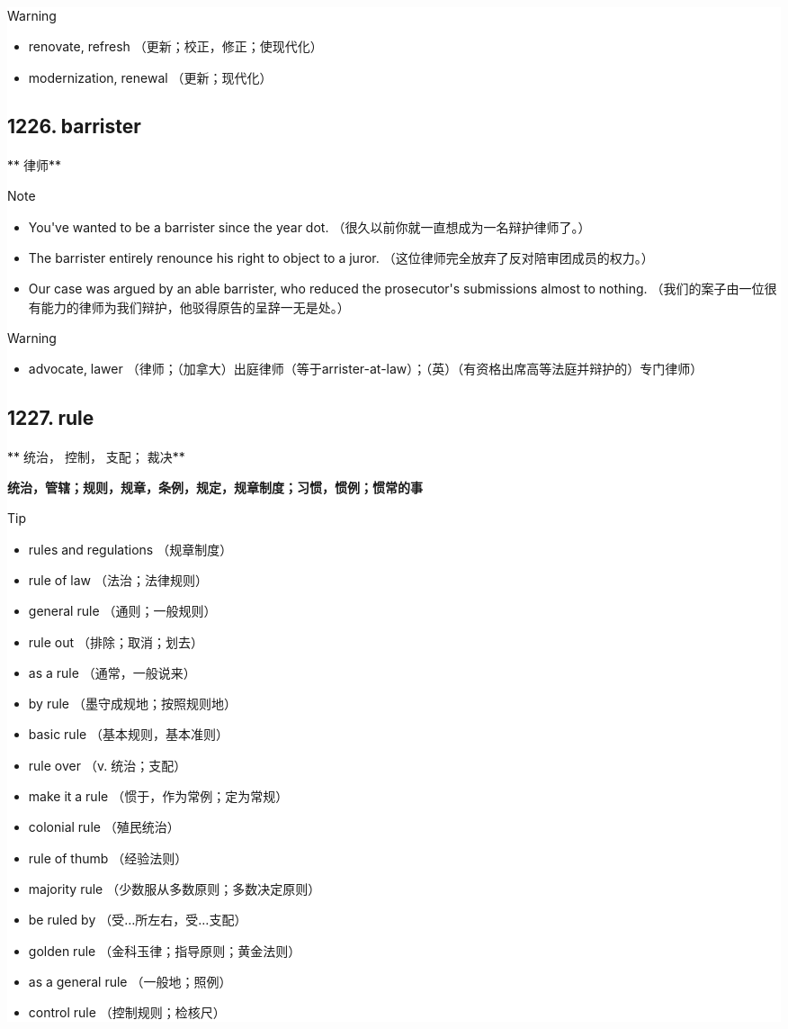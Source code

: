 > [!WARNING]
>
> - renovate, refresh （更新；校正，修正；使现代化）
>
> - modernization, renewal （更新；现代化）
>

## 1226. barrister

** 律师**

> [!NOTE]
>
> - You've wanted to be a barrister since the year dot. （很久以前你就一直想成为一名辩护律师了。）
>
> - The barrister entirely renounce his right to object to a juror. （这位律师完全放弃了反对陪审团成员的权力。）
>
> - Our case was argued by an able barrister, who reduced the prosecutor's submissions almost to nothing. （我们的案子由一位很有能力的律师为我们辩护，他驳得原告的呈辞一无是处。）
>

> [!WARNING]
>
> - advocate, lawer （律师；（加拿大）出庭律师（等于arrister-at-law）；（英）（有资格出席高等法庭并辩护的）专门律师）
>

## 1227. rule

** 统治， 控制， 支配； 裁决**

**统治，管辖；规则，规章，条例，规定，规章制度；习惯，惯例；惯常的事**

> [!TIP]
>
> - rules and regulations （规章制度）
>
> - rule of law （法治；法律规则）
>
> - general rule （通则；一般规则）
>
> - rule out （排除；取消；划去）
>
> - as a rule （通常，一般说来）
>
> - by rule （墨守成规地；按照规则地）
>
> - basic rule （基本规则，基本准则）
>
> - rule over （v. 统治；支配）
>
> - make it a rule （惯于，作为常例；定为常规）
>
> - colonial rule （殖民统治）
>
> - rule of thumb （经验法则）
>
> - majority rule （少数服从多数原则；多数决定原则）
>
> - be ruled by （受…所左右，受…支配）
>
> - golden rule （金科玉律；指导原则；黄金法则）
>
> - as a general rule （一般地；照例）
>
> - control rule （控制规则；检核尺）